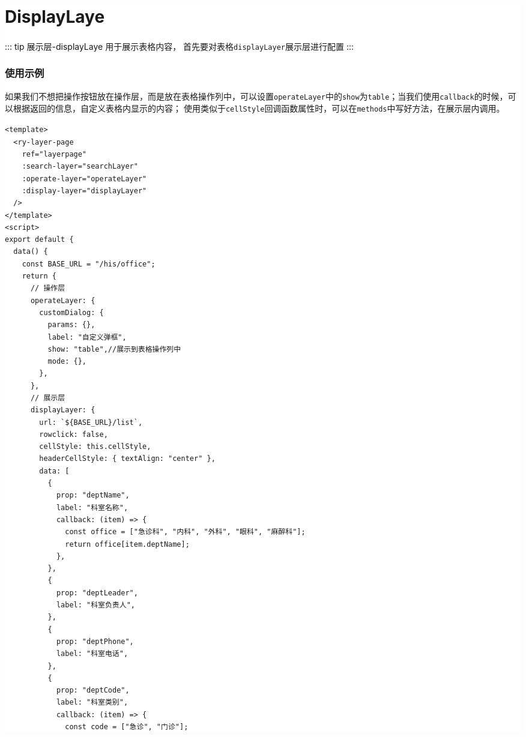 # DisplayLaye
::: tip 展示层-displayLaye
用于展示表格内容，
首先要对表格`displayLayer`展示层进行配置
:::

### 使用示例

如果我们不想把操作按钮放在操作层，而是放在表格操作列中，可以设置`operateLayer`中的`show`为`table`；当我们使用`callback`的时候，可以根据返回的信息，自定义表格内显示的内容；
使用类似于`cellStyle`回调函数属性时，可以在`methods`中写好方法，在展示层内调用。

```vue
<template>
  <ry-layer-page
    ref="layerpage"
    :search-layer="searchLayer"
    :operate-layer="operateLayer"
    :display-layer="displayLayer"
  />
</template>
<script>
export default {
  data() {
    const BASE_URL = "/his/office";
    return {
      // 操作层
      operateLayer: {
        customDialog: {
          params: {},
          label: "自定义弹框",
          show: "table",//展示到表格操作列中
          mode: {},
        },
      },
      // 展示层
      displayLayer: {
        url: `${BASE_URL}/list`,
        rowclick: false,
        cellStyle: this.cellStyle,
        headerCellStyle: { textAlign: "center" },
        data: [
          {
            prop: "deptName",
            label: "科室名称",
            callback: (item) => {
              const office = ["急诊科", "内科", "外科", "眼科", "麻醉科"];
              return office[item.deptName];
            },
          },
          {
            prop: "deptLeader",
            label: "科室负责人",
          },
          {
            prop: "deptPhone",
            label: "科室电话",
          },
          {
            prop: "deptCode",
            label: "科室类别",
            callback: (item) => {
              const code = ["急诊", "门诊"];
```